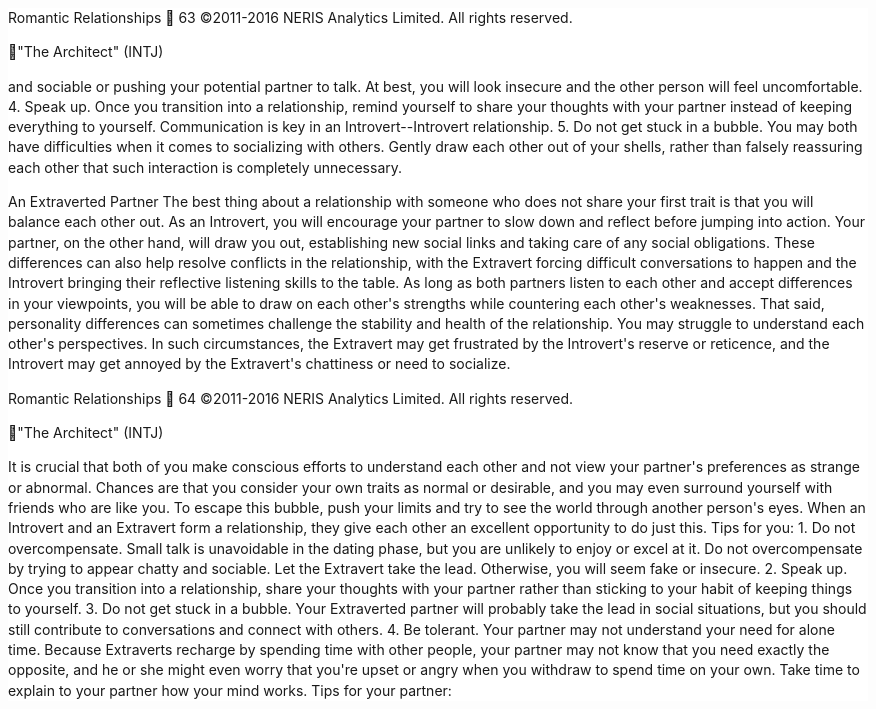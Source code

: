 
Romantic Relationships  63 ©2011-2016 NERIS Analytics Limited. All
rights reserved.

"The Architect" (INTJ)

and sociable or pushing your potential partner to talk. At best, you
will look insecure and the other person will feel uncomfortable. 4.
Speak up. Once you transition into a relationship, remind yourself to
share your thoughts with your partner instead of keeping everything to
yourself. Communication is key in an Introvert--Introvert relationship.
5. Do not get stuck in a bubble. You may both have difficulties when it
comes to socializing with others. Gently draw each other out of your
shells, rather than falsely reassuring each other that such interaction
is completely unnecessary.

An Extraverted Partner The best thing about a relationship with someone
who does not share your first trait is that you will balance each other
out. As an Introvert, you will encourage your partner to slow down and
reflect before jumping into action. Your partner, on the other hand,
will draw you out, establishing new social links and taking care of any
social obligations. These differences can also help resolve conflicts in
the relationship, with the Extravert forcing difficult conversations to
happen and the Introvert bringing their reflective listening skills to
the table. As long as both partners listen to each other and accept
differences in your viewpoints, you will be able to draw on each other's
strengths while countering each other's weaknesses. That said,
personality differences can sometimes challenge the stability and health
of the relationship. You may struggle to understand each other's
perspectives. In such circumstances, the Extravert may get frustrated by
the Introvert's reserve or reticence, and the Introvert may get annoyed
by the Extravert's chattiness or need to socialize.

Romantic Relationships  64 ©2011-2016 NERIS Analytics Limited. All
rights reserved.

"The Architect" (INTJ)

It is crucial that both of you make conscious efforts to understand each
other and not view your partner's preferences as strange or abnormal.
Chances are that you consider your own traits as normal or desirable,
and you may even surround yourself with friends who are like you. To
escape this bubble, push your limits and try to see the world through
another person's eyes. When an Introvert and an Extravert form a
relationship, they give each other an excellent opportunity to do just
this. Tips for you: 1. Do not overcompensate. Small talk is unavoidable
in the dating phase, but you are unlikely to enjoy or excel at it. Do
not overcompensate by trying to appear chatty and sociable. Let the
Extravert take the lead. Otherwise, you will seem fake or insecure. 2.
Speak up. Once you transition into a relationship, share your thoughts
with your partner rather than sticking to your habit of keeping things
to yourself. 3. Do not get stuck in a bubble. Your Extraverted partner
will probably take the lead in social situations, but you should still
contribute to conversations and connect with others. 4. Be tolerant.
Your partner may not understand your need for alone time. Because
Extraverts recharge by spending time with other people, your partner may
not know that you need exactly the opposite, and he or she might even
worry that you're upset or angry when you withdraw to spend time on your
own. Take time to explain to your partner how your mind works. Tips for
your partner:
